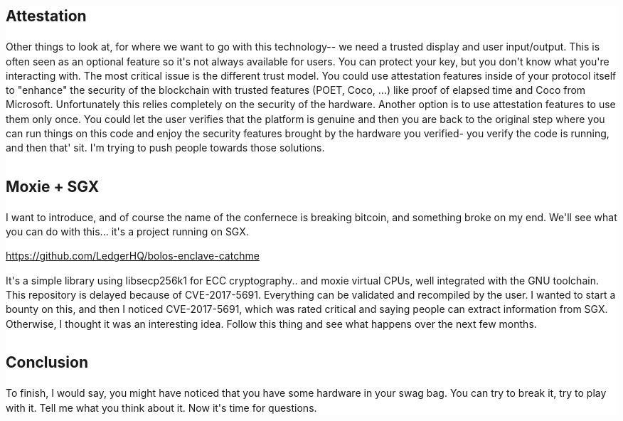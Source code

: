 ## Attestation

Other things to look at, for where we want to go with this technology--
we need a trusted display and user input/output. This is often seen as
an optional feature so it's not always available for users. You can
protect your key, but you don't know what you're interacting with. The
most critical issue is the different trust model. You could use
attestation features inside of your protocol itself to "enhance" the
security of the blockchain with trusted features (POET, Coco, ...) like
proof of elapsed time and Coco from Microsoft. Unfortunately this relies
completely on the security of the hardware. Another option is to use
attestation features to use them only once. You could let the user
verifies that the platform is genuine and then you are back to the
original step where you can run things on this code and enjoy the
security features brought by the hardware you verified- you verify the
code is running, and then that' sit. I'm trying to push people towards
those solutions.

## Moxie + SGX

I want to introduce, and of course the name of the confernece is
breaking bitcoin, and something broke on my end. We'll see what you can
do with this... it's a project running on SGX.

<https://github.com/LedgerHQ/bolos-enclave-catchme>

It's a simple library using libsecp256k1 for ECC cryptography.. and
moxie virtual CPUs, well integrated with the GNU toolchain. This
repository is delayed because of CVE-2017-5691. Everything can be
validated and recompiled by the user. I wanted to start a bounty on
this, and then I noticed CVE-2017-5691, which was rated critical and
saying people can extract information from SGX. Otherwise, I thought it
was an interesting idea. Follow this thing and see what happens over the
next few months.

## Conclusion

To finish, I would say, you might have noticed that you have some
hardware in your swag bag. You can try to break it, try to play with it.
Tell me what you think about it. Now it's time for questions.
